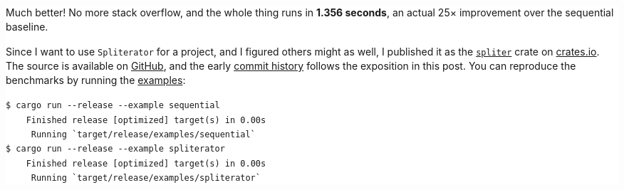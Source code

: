 Much better!
No more stack overflow, and the whole thing runs in **1.356 seconds**, an actual 25× improvement over the sequential baseline.

Since I want to use `Spliterator` for a project, and I figured others might as well, I published it as the [`spliter`](https://crates.io/crates/spliter) crate on [crates.io](https://crates.io).
The source is available on [GitHub](https://github.com/tavianator/spliter), and the early [commit history](https://github.com/tavianator/spliter/commits/main) follows the exposition in this post.
You can reproduce the benchmarks by running the [examples](https://github.com/tavianator/spliter/tree/main/examples):

```
$ cargo run --release --example sequential
    Finished release [optimized] target(s) in 0.00s
     Running `target/release/examples/sequential`
$ cargo run --release --example spliterator
    Finished release [optimized] target(s) in 0.00s
     Running `target/release/examples/spliterator`
```
